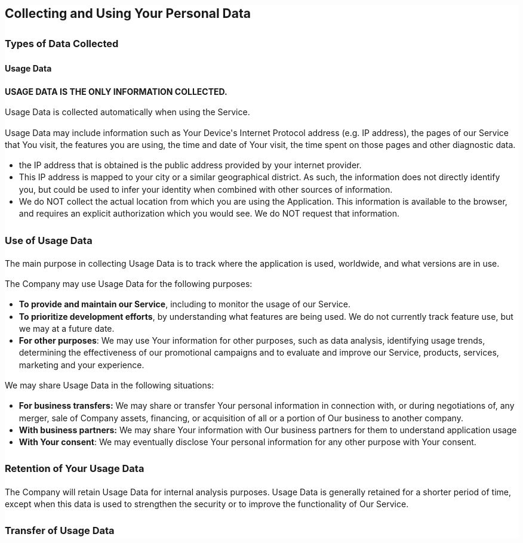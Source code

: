 ## Collecting and Using Your Personal Data

### Types of Data Collected

#### Usage Data

**USAGE DATA IS THE ONLY INFORMATION COLLECTED.**

Usage Data is collected automatically when using the Service.

Usage Data may include information such as Your Device's Internet Protocol address (e.g. IP address), the pages of our Service that You visit, the features you are using, the time and date of Your visit, the time spent on those pages and other diagnostic data.

- the IP address that is obtained is the public address provided by your internet provider.  
- This IP address is mapped to your city or a similar geographical district.  As such, the information does not directly identify you, but could be used to infer your identity when combined with other sources of information.
- We do NOT collect the actual location from which you are using the Application. This information is available to the browser, and requires an explicit authorization which you would see.  We do NOT request that information.

### Use of Usage Data

The main purpose in collecting Usage Data is to track where the application is used, worldwide, and what versions are in use.

The Company may use Usage Data for the following purposes:

- **To provide and maintain our Service**, including to monitor the usage of our Service.
- **To prioritize development efforts**, by understanding what features are being used. We do not currently track feature use, but we may at a future date.
- **For other purposes**: We may use Your information for other purposes, such as data analysis, identifying usage trends, determining the effectiveness of our promotional campaigns and to evaluate and improve our Service, products, services, marketing and your experience.

We may share Usage Data in the following situations:

- **For business transfers:** We may share or transfer Your personal information in connection with, or during negotiations of, any merger, sale of Company assets, financing, or acquisition of all or a portion of Our business to another company.
- **With business partners:** We may share Your information with Our business partners for them to understand application usage
- **With Your consent**: We may eventually disclose Your personal information for any other purpose with Your consent.

### Retention of Your Usage Data

The Company will retain Usage Data for internal analysis purposes. Usage Data is generally retained for a shorter period of time, except when this data is used to strengthen the security or to improve the functionality of Our Service.

### Transfer of Usage Data

